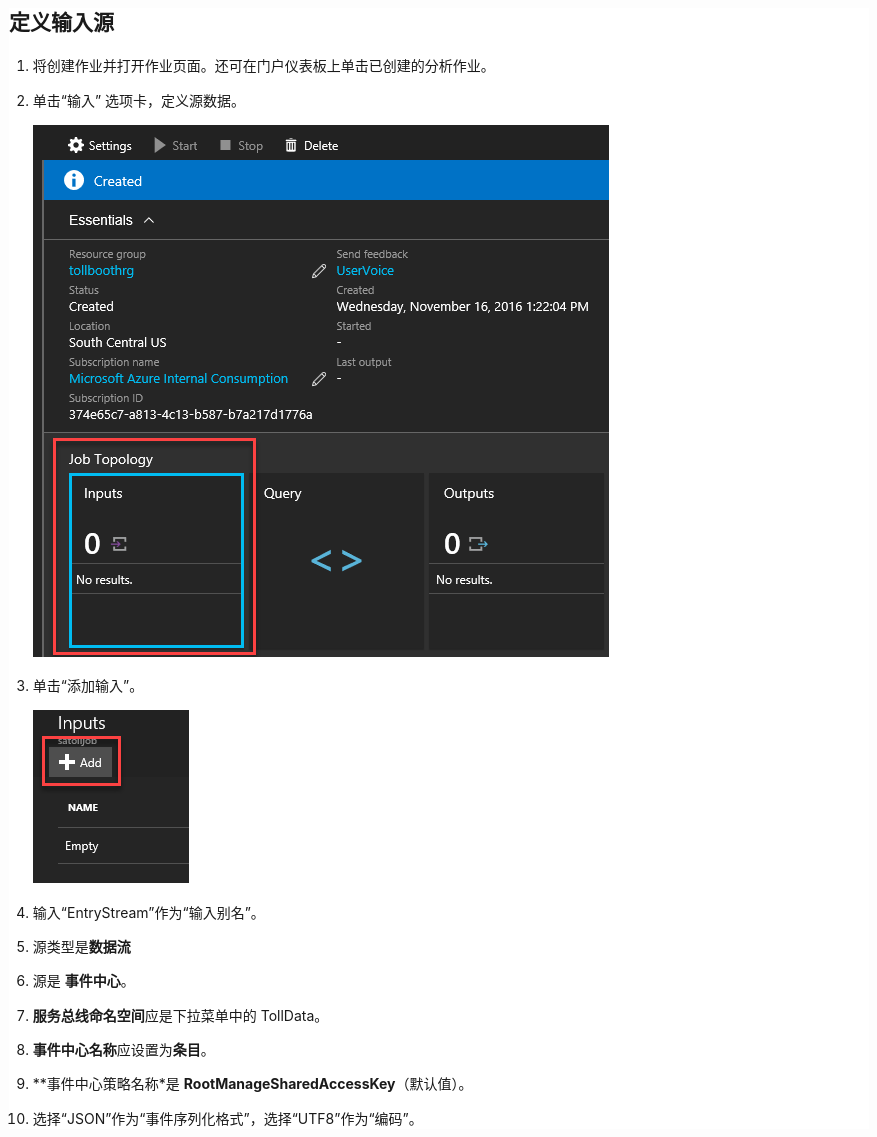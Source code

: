 ## <a name="define-input-sources"></a>定义输入源
1. 将创建作业并打开作业页面。还可在门户仪表板上单击已创建的分析作业。

2. 单击“输入”  选项卡，定义源数据。

    ![“输入”选项卡](./media/stream-analytics-build-an-iot-solution-using-stream-analytics/image24.png)

3. 单击“添加输入”。

    ![“添加输入”选项](./media/stream-analytics-build-an-iot-solution-using-stream-analytics/image25.png)

4. 输入“EntryStream”作为“输入别名”。
5. 源类型是**数据流**
6. 源是 **事件中心**。
7. **服务总线命名空间**应是下拉菜单中的 TollData。
8. **事件中心名称**应设置为**条目**。
9. **事件中心策略名称*是 **RootManageSharedAccessKey**（默认值）。
10. 选择“JSON”作为“事件序列化格式”，选择“UTF8”作为“编码”。
